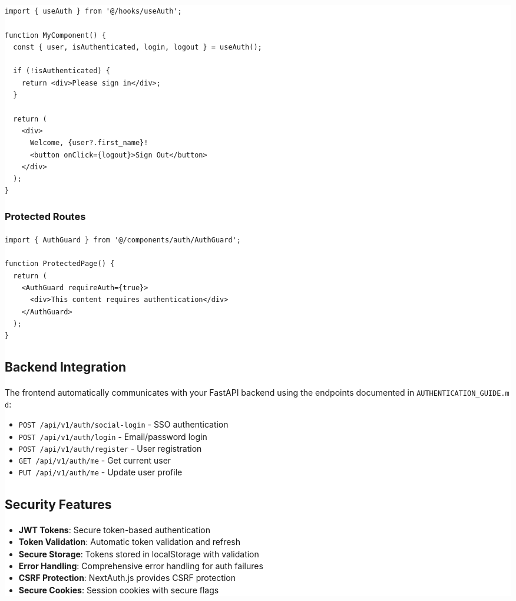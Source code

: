 ```tsx
import { useAuth } from '@/hooks/useAuth';

function MyComponent() {
  const { user, isAuthenticated, login, logout } = useAuth();
  
  if (!isAuthenticated) {
    return <div>Please sign in</div>;
  }
  
  return (
    <div>
      Welcome, {user?.first_name}!
      <button onClick={logout}>Sign Out</button>
    </div>
  );
}
```

### Protected Routes

```tsx
import { AuthGuard } from '@/components/auth/AuthGuard';

function ProtectedPage() {
  return (
    <AuthGuard requireAuth={true}>
      <div>This content requires authentication</div>
    </AuthGuard>
  );
}
```

## Backend Integration

The frontend automatically communicates with your FastAPI backend using the endpoints documented in `AUTHENTICATION_GUIDE.md`:

- `POST /api/v1/auth/social-login` - SSO authentication
- `POST /api/v1/auth/login` - Email/password login
- `POST /api/v1/auth/register` - User registration
- `GET /api/v1/auth/me` - Get current user
- `PUT /api/v1/auth/me` - Update user profile

## Security Features

- **JWT Tokens**: Secure token-based authentication
- **Token Validation**: Automatic token validation and refresh
- **Secure Storage**: Tokens stored in localStorage with validation
- **Error Handling**: Comprehensive error handling for auth failures
- **CSRF Protection**: NextAuth.js provides CSRF protection
- **Secure Cookies**: Session cookies with secure flags
